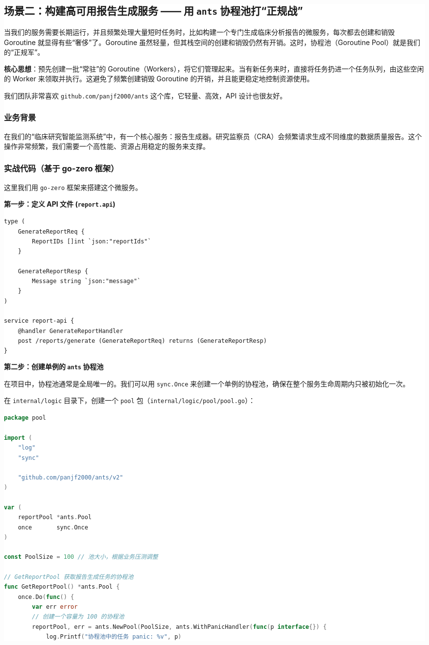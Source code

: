 ## 场景二：构建高可用报告生成服务 —— 用 `ants` 协程池打“正规战”

当我们的服务需要长期运行，并且频繁处理大量短时任务时，比如构建一个专门生成临床分析报告的微服务，每次都去创建和销毁 Goroutine 就显得有些“奢侈”了。Goroutine 虽然轻量，但其栈空间的创建和销毁仍然有开销。这时，协程池（Goroutine Pool）就是我们的“正规军”。

**核心思想**：预先创建一批“常驻”的 Goroutine（Workers），将它们管理起来。当有新任务来时，直接将任务扔进一个任务队列，由这些空闲的 Worker 来领取并执行。这避免了频繁创建销毁 Goroutine 的开销，并且能更稳定地控制资源使用。

我们团队非常喜欢 `github.com/panjf2000/ants` 这个库，它轻量、高效，API 设计也很友好。

### 业务背景

在我们的“临床研究智能监测系统”中，有一个核心服务：报告生成器。研究监察员（CRA）会频繁请求生成不同维度的数据质量报告。这个操作非常频繁，我们需要一个高性能、资源占用稳定的服务来支撑。

### 实战代码（基于 go-zero 框架）

这里我们用 `go-zero` 框架来搭建这个微服务。

**第一步：定义 API 文件 (`report.api`)**

```api
type (
	GenerateReportReq {
		ReportIDs []int `json:"reportIds"`
	}

	GenerateReportResp {
		Message string `json:"message"`
	}
)

service report-api {
	@handler GenerateReportHandler
	post /reports/generate (GenerateReportReq) returns (GenerateReportResp)
}
```

**第二步：创建单例的 `ants` 协程池**

在项目中，协程池通常是全局唯一的。我们可以用 `sync.Once` 来创建一个单例的协程池，确保在整个服务生命周期内只被初始化一次。

在 `internal/logic` 目录下，创建一个 `pool` 包（`internal/logic/pool/pool.go`）：

```go
package pool

import (
	"log"
	"sync"

	"github.com/panjf2000/ants/v2"
)

var (
	reportPool *ants.Pool
	once       sync.Once
)

const PoolSize = 100 // 池大小，根据业务压测调整

// GetReportPool 获取报告生成任务的协程池
func GetReportPool() *ants.Pool {
	once.Do(func() {
		var err error
		// 创建一个容量为 100 的协程池
		reportPool, err = ants.NewPool(PoolSize, ants.WithPanicHandler(func(p interface{}) {
			log.Printf("协程池中的任务 panic: %v", p)
```